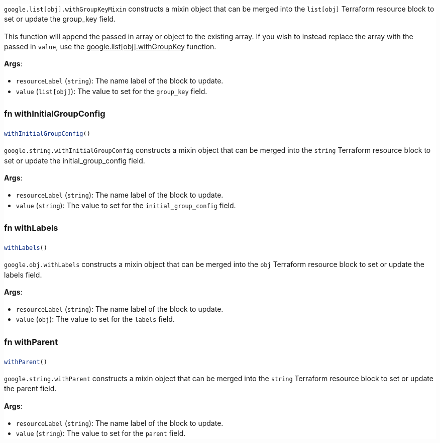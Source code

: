 `google.list[obj].withGroupKeyMixin` constructs a mixin object that can be merged into the `list[obj]`
Terraform resource block to set or update the group_key field.

This function will append the passed in array or object to the existing array. If you wish
to instead replace the array with the passed in `value`, use the [google.list[obj].withGroupKey](TODO)
function.


**Args**:
  - `resourceLabel` (`string`): The name label of the block to update.
  - `value` (`list[obj]`): The value to set for the `group_key` field.


### fn withInitialGroupConfig

```ts
withInitialGroupConfig()
```

`google.string.withInitialGroupConfig` constructs a mixin object that can be merged into the `string`
Terraform resource block to set or update the initial_group_config field.



**Args**:
  - `resourceLabel` (`string`): The name label of the block to update.
  - `value` (`string`): The value to set for the `initial_group_config` field.


### fn withLabels

```ts
withLabels()
```

`google.obj.withLabels` constructs a mixin object that can be merged into the `obj`
Terraform resource block to set or update the labels field.



**Args**:
  - `resourceLabel` (`string`): The name label of the block to update.
  - `value` (`obj`): The value to set for the `labels` field.


### fn withParent

```ts
withParent()
```

`google.string.withParent` constructs a mixin object that can be merged into the `string`
Terraform resource block to set or update the parent field.



**Args**:
  - `resourceLabel` (`string`): The name label of the block to update.
  - `value` (`string`): The value to set for the `parent` field.
